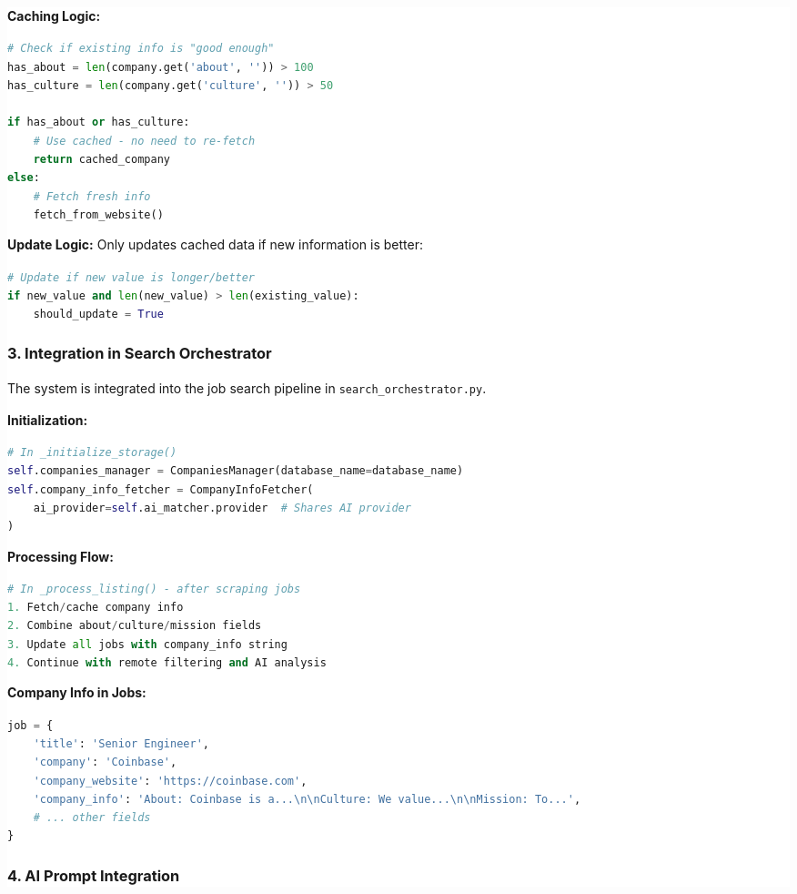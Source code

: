 **Caching Logic:**
```python
# Check if existing info is "good enough"
has_about = len(company.get('about', '')) > 100
has_culture = len(company.get('culture', '')) > 50

if has_about or has_culture:
    # Use cached - no need to re-fetch
    return cached_company
else:
    # Fetch fresh info
    fetch_from_website()
```

**Update Logic:**
Only updates cached data if new information is better:
```python
# Update if new value is longer/better
if new_value and len(new_value) > len(existing_value):
    should_update = True
```

### 3. Integration in Search Orchestrator

The system is integrated into the job search pipeline in `search_orchestrator.py`.

**Initialization:**
```python
# In _initialize_storage()
self.companies_manager = CompaniesManager(database_name=database_name)
self.company_info_fetcher = CompanyInfoFetcher(
    ai_provider=self.ai_matcher.provider  # Shares AI provider
)
```

**Processing Flow:**
```python
# In _process_listing() - after scraping jobs
1. Fetch/cache company info
2. Combine about/culture/mission fields
3. Update all jobs with company_info string
4. Continue with remote filtering and AI analysis
```

**Company Info in Jobs:**
```python
job = {
    'title': 'Senior Engineer',
    'company': 'Coinbase',
    'company_website': 'https://coinbase.com',
    'company_info': 'About: Coinbase is a...\n\nCulture: We value...\n\nMission: To...',
    # ... other fields
}
```

### 4. AI Prompt Integration

